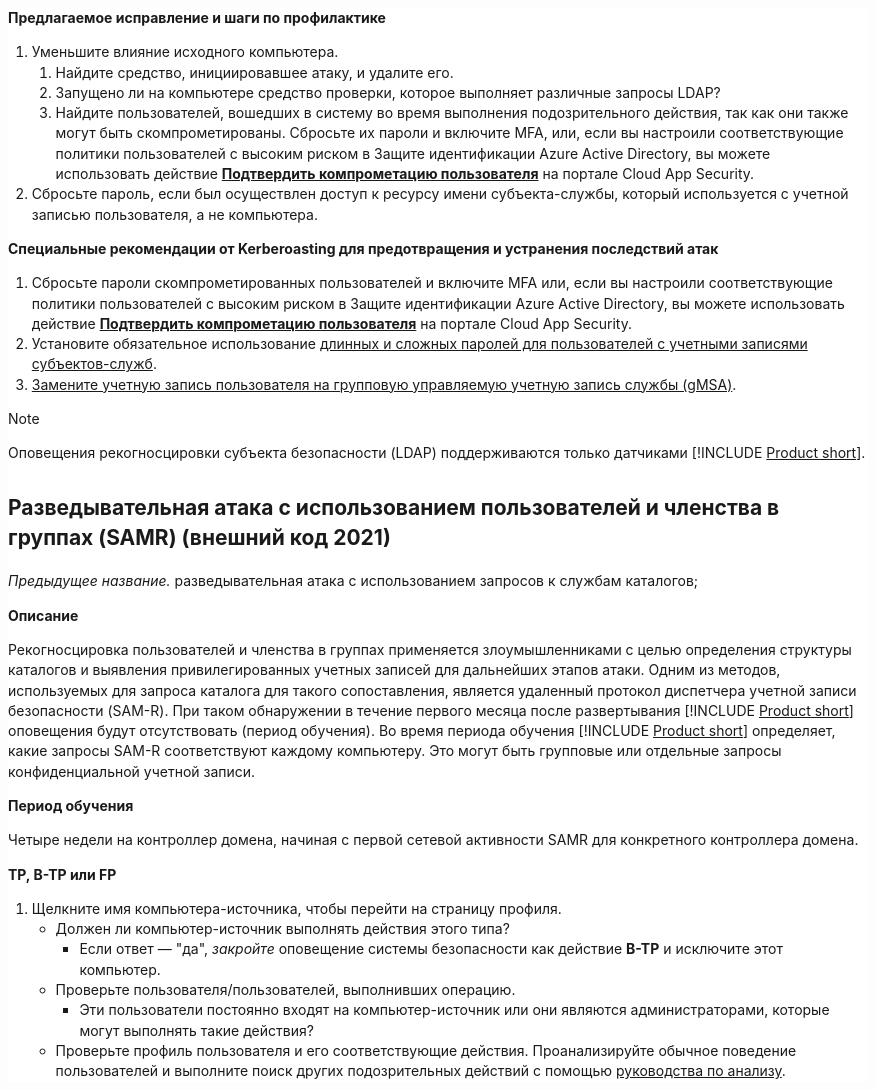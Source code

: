 **Предлагаемое исправление и шаги по профилактике**

1. Уменьшите влияние исходного компьютера.
    1. Найдите средство, инициировавшее атаку, и удалите его.
    1. Запущено ли на компьютере средство проверки, которое выполняет различные запросы LDAP?
    1. Найдите пользователей, вошедших в систему во время выполнения подозрительного действия, так как они также могут быть скомпрометированы. Сбросьте их пароли и включите MFA, или, если вы настроили соответствующие политики пользователей с высоким риском в Защите идентификации Azure Active Directory, вы можете использовать действие [**Подтвердить компрометацию пользователя**](/cloud-app-security/accounts#governance-actions) на портале Cloud App Security.
1. Сбросьте пароль, если был осуществлен доступ к ресурсу имени субъекта-службы, который используется с учетной записью пользователя, а не компьютера.

**Специальные рекомендации от Kerberoasting для предотвращения и устранения последствий атак**

1. Сбросьте пароли скомпрометированных пользователей и включите MFA или, если вы настроили соответствующие политики пользователей с высоким риском в Защите идентификации Azure Active Directory, вы можете использовать действие [**Подтвердить компрометацию пользователя**](/cloud-app-security/accounts#governance-actions) на портале Cloud App Security.
1. Установите обязательное использование [длинных и сложных паролей для пользователей с учетными записями субъектов-служб](/windows/security/threat-protection/security-policy-settings/minimum-password-length).
1. [Замените учетную запись пользователя на групповую управляемую учетную запись службы (gMSA)](/windows-server/security/group-managed-service-accounts/group-managed-service-accounts-overview).

> [!NOTE]
> Оповещения рекогносцировки субъекта безопасности (LDAP) поддерживаются только датчиками [!INCLUDE [Product short](includes/product-short.md)].

## <a name="user-and-group-membership-reconnaissance-samr-external-id-2021"></a>Разведывательная атака с использованием пользователей и членства в группах (SAMR) (внешний код 2021)

*Предыдущее название.* разведывательная атака с использованием запросов к службам каталогов;

**Описание**

Рекогносцировка пользователей и членства в группах применяется злоумышленниками с целью определения структуры каталогов и выявления привилегированных учетных записей для дальнейших этапов атаки. Одним из методов, используемых для запроса каталога для такого сопоставления, является удаленный протокол диспетчера учетной записи безопасности (SAM-R).
При таком обнаружении в течение первого месяца после развертывания [!INCLUDE [Product short](includes/product-short.md)] оповещения будут отсутствовать (период обучения). Во время периода обучения [!INCLUDE [Product short](includes/product-short.md)] определяет, какие запросы SAM-R соответствуют каждому компьютеру. Это могут быть групповые или отдельные запросы конфиденциальной учетной записи.

**Период обучения**

Четыре недели на контроллер домена, начиная с первой сетевой активности SAMR для конкретного контроллера домена.

**TP, B-TP или FP**

1. Щелкните имя компьютера-источника, чтобы перейти на страницу профиля.
    - Должен ли компьютер-источник выполнять действия этого типа?
      - Если ответ — "да", *закройте* оповещение системы безопасности как действие **B-TP** и исключите этот компьютер.
    - Проверьте пользователя/пользователей, выполнивших операцию.
      - Эти пользователи постоянно входят на компьютер-источник или они являются администраторами, которые могут выполнять такие действия?
    - Проверьте профиль пользователя и его соответствующие действия. Проанализируйте обычное поведение пользователей и выполните поиск других подозрительных действий с помощью [руководства по анализу](investigate-a-user.md).
